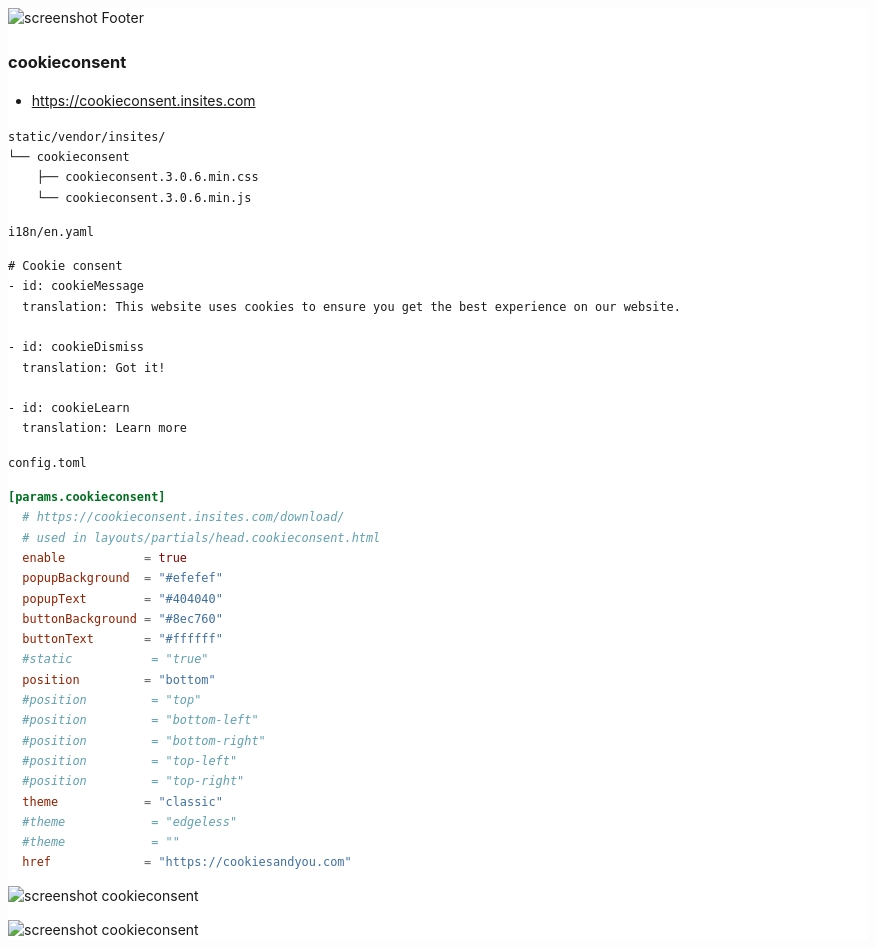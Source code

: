 ![screenshot Footer](https://raw.githubusercontent.com/it-gro/hugo-theme-w3css-basic/master/images/snap_220.jpg)


### cookieconsent

* https://cookieconsent.insites.com

```
static/vendor/insites/
└── cookieconsent
    ├── cookieconsent.3.0.6.min.css
    └── cookieconsent.3.0.6.min.js
```

`i18n/en.yaml`
```
# Cookie consent
- id: cookieMessage
  translation: This website uses cookies to ensure you get the best experience on our website.

- id: cookieDismiss
  translation: Got it!

- id: cookieLearn
  translation: Learn more
```

`config.toml`

```toml
[params.cookieconsent]
  # https://cookieconsent.insites.com/download/
  # used in layouts/partials/head.cookieconsent.html
  enable           = true
  popupBackground  = "#efefef"
  popupText        = "#404040"
  buttonBackground = "#8ec760"
  buttonText       = "#ffffff"
  #static           = "true"
  position         = "bottom"
  #position         = "top"
  #position         = "bottom-left"
  #position         = "bottom-right"
  #position         = "top-left"
  #position         = "top-right"
  theme            = "classic"
  #theme            = "edgeless"
  #theme            = ""
  href             = "https://cookiesandyou.com"
```

![screenshot cookieconsent](https://raw.githubusercontent.com/it-gro/hugo-theme-w3css-basic/master/images/snap_510.jpg)

![screenshot cookieconsent](https://raw.githubusercontent.com/it-gro/hugo-theme-w3css-basic/master/images/snap_512.jpg)
